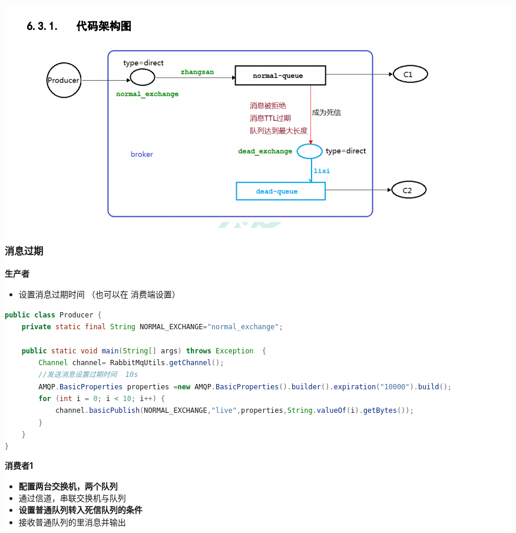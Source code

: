 ![image-20210716151412134](img\16.png)



### 消息过期

**生产者**

- 设置消息过期时间 （也可以在 消费端设置）

```java
public class Producer {
    private static final String NORMAL_EXCHANGE="normal_exchange";

    public static void main(String[] args) throws Exception  {
        Channel channel= RabbitMqUtils.getChannel();
        //发送消息设置过期时间  10s
        AMQP.BasicProperties properties =new AMQP.BasicProperties().builder().expiration("10000").build();
        for (int i = 0; i < 10; i++) {
            channel.basicPublish(NORMAL_EXCHANGE,"live",properties,String.valueOf(i).getBytes());
        }
    }
}
```



**消费者1**

- **配置两台交换机，两个队列**
- 通过信道，串联交换机与队列
- **设置普通队列转入死信队列的条件**
- 接收普通队列的里消息并输出


